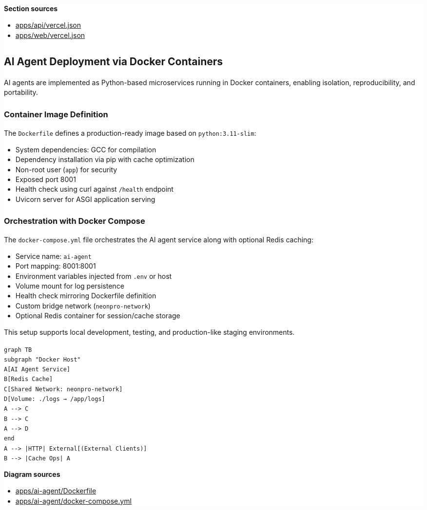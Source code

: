 **Section sources**

- [apps/api/vercel.json](file://apps/api/vercel.json)
- [apps/web/vercel.json](file://apps/web/vercel.json)

## AI Agent Deployment via Docker Containers

AI agents are implemented as Python-based microservices running in Docker containers, enabling isolation, reproducibility, and portability.

### Container Image Definition

The `Dockerfile` defines a production-ready image based on `python:3.11-slim`:

- System dependencies: GCC for compilation
- Dependency installation via pip with cache optimization
- Non-root user (`app`) for security
- Exposed port 8001
- Health check using curl against `/health` endpoint
- Uvicorn server for ASGI application serving

### Orchestration with Docker Compose

The `docker-compose.yml` file orchestrates the AI agent service along with optional Redis caching:

- Service name: `ai-agent`
- Port mapping: 8001:8001
- Environment variables injected from `.env` or host
- Volume mount for log persistence
- Health check mirroring Dockerfile definition
- Custom bridge network (`neonpro-network`)
- Optional Redis container for session/cache storage

This setup supports local development, testing, and production-like staging environments.

```mermaid
graph TB
subgraph "Docker Host"
A[AI Agent Service]
B[Redis Cache]
C[Shared Network: neonpro-network]
D[Volume: ./logs → /app/logs]
A --> C
B --> C
A --> D
end
A --> |HTTP| External[(External Clients)]
B --> |Cache Ops| A
```

**Diagram sources**

- [apps/ai-agent/Dockerfile](file://apps/ai-agent/Dockerfile#L1-L33)
- [apps/ai-agent/docker-compose.yml](file://apps/ai-agent/docker-compose.yml#L1-L48)
